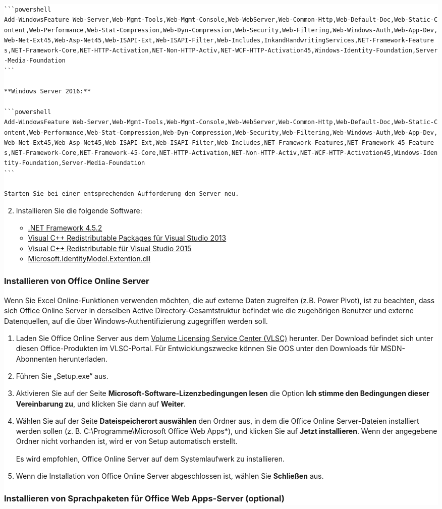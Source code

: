     ```powershell
    Add-WindowsFeature Web-Server,Web-Mgmt-Tools,Web-Mgmt-Console,Web-WebServer,Web-Common-Http,Web-Default-Doc,Web-Static-Content,Web-Performance,Web-Stat-Compression,Web-Dyn-Compression,Web-Security,Web-Filtering,Web-Windows-Auth,Web-App-Dev,Web-Net-Ext45,Web-Asp-Net45,Web-ISAPI-Ext,Web-ISAPI-Filter,Web-Includes,InkandHandwritingServices,NET-Framework-Features,NET-Framework-Core,NET-HTTP-Activation,NET-Non-HTTP-Activ,NET-WCF-HTTP-Activation45,Windows-Identity-Foundation,Server-Media-Foundation
    ```

    **Windows Server 2016:**

    ```powershell
    Add-WindowsFeature Web-Server,Web-Mgmt-Tools,Web-Mgmt-Console,Web-WebServer,Web-Common-Http,Web-Default-Doc,Web-Static-Content,Web-Performance,Web-Stat-Compression,Web-Dyn-Compression,Web-Security,Web-Filtering,Web-Windows-Auth,Web-App-Dev,Web-Net-Ext45,Web-Asp-Net45,Web-ISAPI-Ext,Web-ISAPI-Filter,Web-Includes,NET-Framework-Features,NET-Framework-45-Features,NET-Framework-Core,NET-Framework-45-Core,NET-HTTP-Activation,NET-Non-HTTP-Activ,NET-WCF-HTTP-Activation45,Windows-Identity-Foundation,Server-Media-Foundation
    ```

    Starten Sie bei einer entsprechenden Aufforderung den Server neu.
2. Installieren Sie die folgende Software:

   * [.NET Framework 4.5.2](https://go.microsoft.com/fwlink/p/?LinkId=510096)
   * [Visual C++ Redistributable Packages für Visual Studio 2013](https://www.microsoft.com/download/details.aspx?id=40784)
   * [Visual C++ Redistributable für Visual Studio 2015](https://go.microsoft.com/fwlink/p/?LinkId=620071)
   * [Microsoft.IdentityModel.Extention.dll](https://go.microsoft.com/fwlink/p/?LinkId=620072)

### <a name="install-office-online-server"></a>Installieren von Office Online Server

Wenn Sie Excel Online-Funktionen verwenden möchten, die auf externe Daten zugreifen (z.B. Power Pivot), ist zu beachten, dass sich Office Online Server in derselben Active Directory-Gesamtstruktur befindet wie die zugehörigen Benutzer und externe Datenquellen, auf die über Windows-Authentifizierung zugegriffen werden soll.

1. Laden Sie Office Online Server aus dem [Volume Licensing Service Center (VLSC)](http://go.microsoft.com/fwlink/p/?LinkId=256561) herunter. Der Download befindet sich unter diesen Office-Produkten im VLSC-Portal. Für Entwicklungszwecke können Sie OOS unter den Downloads für MSDN-Abonnenten herunterladen.
2. Führen Sie „Setup.exe“ aus.
3. Aktivieren Sie auf der Seite **Microsoft-Software-Lizenzbedingungen lesen** die Option **Ich stimme den Bedingungen dieser Vereinbarung zu**, und klicken Sie dann auf **Weiter**.
4. Wählen Sie auf der Seite **Dateispeicherort auswählen** den Ordner aus, in dem die Office Online Server-Dateien installiert werden sollen (z. B. C:\Programme\Microsoft Office Web Apps\*), und klicken Sie auf **Jetzt installieren**. Wenn der angegebene Ordner nicht vorhanden ist, wird er von Setup automatisch erstellt.

    Es wird empfohlen, Office Online Server auf dem Systemlaufwerk zu installieren.

5. Wenn die Installation von Office Online Server abgeschlossen ist, wählen Sie **Schließen** aus.

### <a name="install-language-packs-for-office-web-apps-server-optional"></a>Installieren von Sprachpaketen für Office Web Apps-Server (optional)
